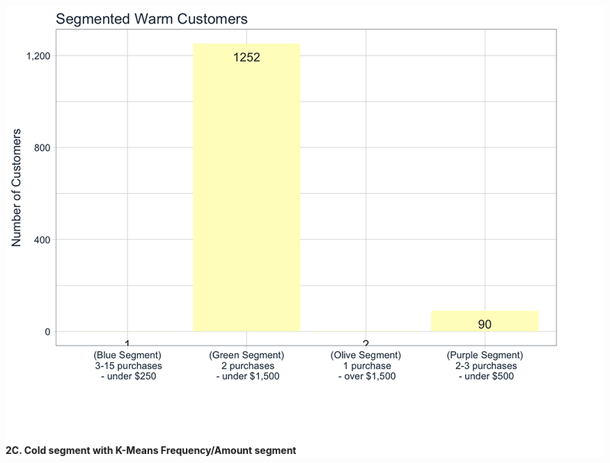 <p class="text-center">
<img src="/assets/2019-05-10-customer-segmentation-rfm-analysis-kmeans-clustering/rfm-k-means-customer-warm-segment.png" border="0">
</p>

<br>

#### 2C. Cold segment with K-Means Frequency/Amount segment

<p class="text-center">